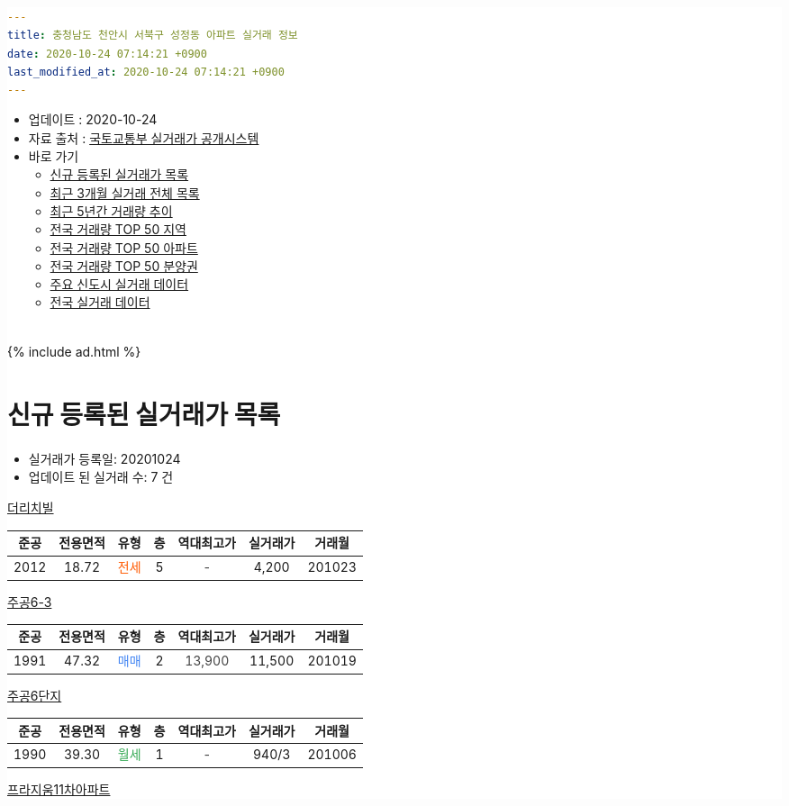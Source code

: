 ```yaml
---
title: 충청남도 천안시 서북구 성정동 아파트 실거래 정보
date: 2020-10-24 07:14:21 +0900
last_modified_at: 2020-10-24 07:14:21 +0900
---
```


* 업데이트 : 2020-10-24
* 자료 출처 : [국토교통부 실거래가 공개시스템](http://rt.molit.go.kr)
* 바로 가기
    * [신규 등록된 실거래가 목록](#신규-등록된-실거래가-목록)
    * [최근 3개월 실거래 전체 목록](#최근-3개월-실거래-전체-목록)
    * [최근 5년간 거래량 추이](#최근-5년간-거래량-추이)
    * [전국 거래량 TOP 50 지역](https://inasie.github.io/apt-trade-info/최근-3개월-전국에서-가장-거래가-많이-발생한-지역)
    * [전국 거래량 TOP 50 아파트](https://inasie.github.io/apt-trade-info/최근-3개월-전국에서-가장-거래가-많이-발생한-아파트)
    * [전국 거래량 TOP 50 분양권](https://inasie.github.io/apt-trade-info/최근-3개월-전국에서-가장-거래가-많이-발생한-분양권)
    * [주요 신도시 실거래 데이터](https://inasie.github.io/apt-trade-info/주요-신도시)
    * [전국 실거래 데이터](https://inasie.github.io/apt-trade-info/전국)
<br>
{% include ad.html %}
<br>

# 신규 등록된 실거래가 목록
* 실거래가 등록일: 20201024
* 업데이트 된 실거래 수: 7 건


[더리치빌](https://search.naver.com/search.naver?query=%EC%B6%A9%EC%B2%AD%EB%82%A8%EB%8F%84+%EC%B2%9C%EC%95%88%EC%8B%9C+%EC%84%9C%EB%B6%81%EA%B5%AC+%EC%84%B1%EC%A0%95%EB%8F%99+%EB%8D%94%EB%A6%AC%EC%B9%98%EB%B9%8C)

|준공|전용면적|유형|층|역대최고가|실거래가|거래월|
|:---:|:---:|:---:|:---:|:---:|:---:|:---:|
|2012|18.72|<span style="color:#ff5a00">전세</span>|5|<span style="color:#444444">-</span>|4,200|201023|

[주공6-3](https://search.naver.com/search.naver?query=%EC%B6%A9%EC%B2%AD%EB%82%A8%EB%8F%84+%EC%B2%9C%EC%95%88%EC%8B%9C+%EC%84%9C%EB%B6%81%EA%B5%AC+%EC%84%B1%EC%A0%95%EB%8F%99+%EC%A3%BC%EA%B3%B56-3)

|준공|전용면적|유형|층|역대최고가|실거래가|거래월|
|:---:|:---:|:---:|:---:|:---:|:---:|:---:|
|1991|47.32|<span style="color:#4285f3">매매</span>|2|<span style="color:#444444">13,900</span>|11,500|201019|

[주공6단지](https://search.naver.com/search.naver?query=%EC%B6%A9%EC%B2%AD%EB%82%A8%EB%8F%84+%EC%B2%9C%EC%95%88%EC%8B%9C+%EC%84%9C%EB%B6%81%EA%B5%AC+%EC%84%B1%EC%A0%95%EB%8F%99+%EC%A3%BC%EA%B3%B56%EB%8B%A8%EC%A7%80)

|준공|전용면적|유형|층|역대최고가|실거래가|거래월|
|:---:|:---:|:---:|:---:|:---:|:---:|:---:|
|1990|39.30|<span style="color:#34a853">월세</span>|1|<span style="color:#444444">-</span>|940/3|201006|

[프라지움11차아파트](https://search.naver.com/search.naver?query=%EC%B6%A9%EC%B2%AD%EB%82%A8%EB%8F%84+%EC%B2%9C%EC%95%88%EC%8B%9C+%EC%84%9C%EB%B6%81%EA%B5%AC+%EC%84%B1%EC%A0%95%EB%8F%99+%ED%94%84%EB%9D%BC%EC%A7%80%EC%9B%8011%EC%B0%A8%EC%95%84%ED%8C%8C%ED%8A%B8)
